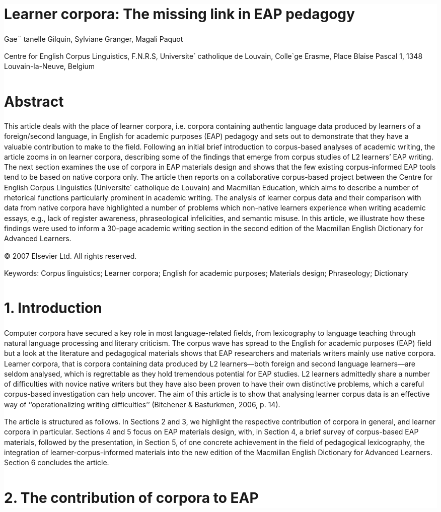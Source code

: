 # Learner corpora: The missing link in EAP pedagogy

Gae¨ tanelle Gilquin, Sylviane Granger, Magali Paquot

Centre for English Corpus Linguistics, F.N.R.S, Universite´ catholique de Louvain, Colle\`ge Erasme, Place Blaise Pascal 1, 1348 Louvain-la-Neuve, Belgium

# Abstract

This article deals with the place of learner corpora, i.e. corpora containing authentic language data produced by learners of a foreign/second language, in English for academic purposes (EAP) pedagogy and sets out to demonstrate that they have a valuable contribution to make to the field. Following an initial brief introduction to corpus-based analyses of academic writing, the article zooms in on learner corpora, describing some of the findings that emerge from corpus studies of L2 learners’ EAP writing. The next section examines the use of corpora in EAP materials design and shows that the few existing corpus-informed EAP tools tend to be based on native corpora only. The article then reports on a collaborative corpus-based project between the Centre for English Corpus Linguistics (Universite´ catholique de Louvain) and Macmillan Education, which aims to describe a number of rhetorical functions particularly prominent in academic writing. The analysis of learner corpus data and their comparison with data from native corpora have highlighted a number of problems which non-native learners experience when writing academic essays, e.g., lack of register awareness, phraseological infelicities, and semantic misuse. In this article, we illustrate how these findings were used to inform a 30-page academic writing section in the second edition of the Macmillan English Dictionary for Advanced Learners.

$©$ 2007 Elsevier Ltd. All rights reserved.

Keywords: Corpus linguistics; Learner corpora; English for academic purposes; Materials design; Phraseology; Dictionary

# 1. Introduction

Computer corpora have secured a key role in most language-related fields, from lexicography to language teaching through natural language processing and literary criticism. The corpus wave has spread to the English for academic purposes (EAP) field but a look at the literature and pedagogical materials shows that EAP researchers and materials writers mainly use native corpora. Learner corpora, that is corpora containing data produced by L2 learners—both foreign and second language learners—are seldom analysed, which is regrettable as they hold tremendous potential for EAP studies. L2 learners admittedly share a number of difficulties with novice native writers but they have also been proven to have their own distinctive problems, which a careful corpus-based investigation can help uncover. The aim of this article is to show that analysing learner corpus data is an effective way of ‘‘operationalizing writing difficulties’’ (Bitchener & Basturkmen, 2006, p. 14).

The article is structured as follows. In Sections 2 and 3, we highlight the respective contribution of corpora in general, and learner corpora in particular. Sections 4 and 5 focus on EAP materials design, with, in Section 4, a brief survey of corpus-based EAP materials, followed by the presentation, in Section 5, of one concrete achievement in the field of pedagogical lexicography, the integration of learner-corpus-informed materials into the new edition of the Macmillan English Dictionary for Advanced Learners. Section 6 concludes the article.

# 2. The contribution of corpora to EAP
